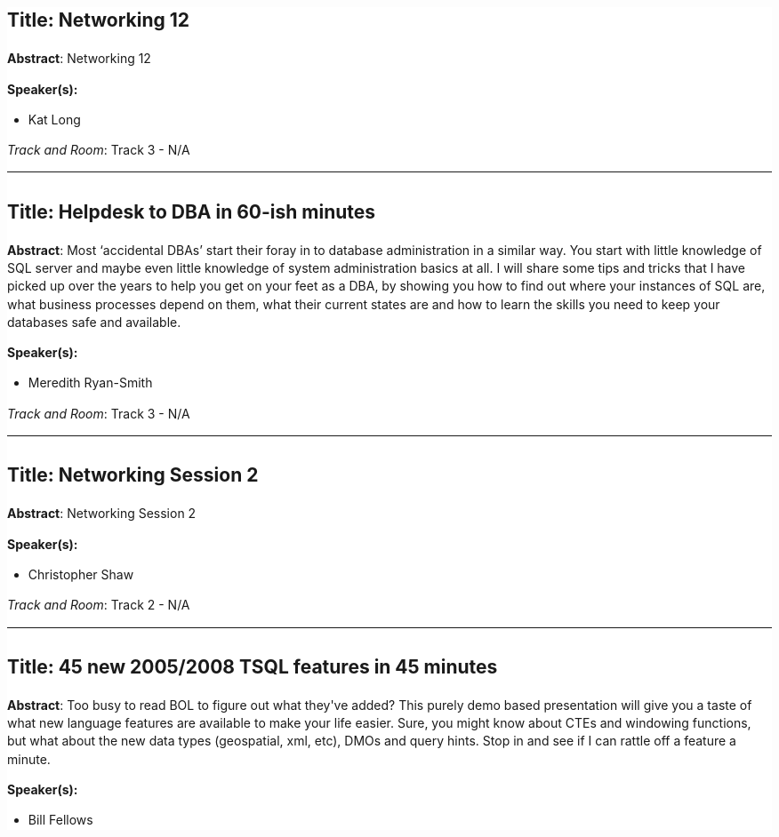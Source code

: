  
## Title: Networking 12
 
**Abstract**:
Networking 12
 
**Speaker(s):**
- Kat Long
 
*Track and Room*: Track 3 - N/A
 
----------------------------------------------------------------------------------- 
 
 
## Title: Helpdesk to DBA in 60-ish minutes
 
**Abstract**:
Most ‘accidental DBAs’ start their foray in to database administration in a similar way.  You start with little knowledge of SQL server and maybe even little knowledge of system administration basics at all.  I will share some tips and tricks that I have picked up over the years to help you get on your feet as a DBA, by showing you how to find out where your instances of SQL are, what business processes depend on them, what their current states are and how to learn the skills you need to keep your databases safe and available.
 
**Speaker(s):**
- Meredith Ryan-Smith
 
*Track and Room*: Track 3 - N/A
 
----------------------------------------------------------------------------------- 
 
 
## Title: Networking Session 2
 
**Abstract**:
Networking Session 2
 
**Speaker(s):**
- Christopher Shaw
 
*Track and Room*: Track 2 - N/A
 
----------------------------------------------------------------------------------- 
 
 
## Title: 45 new 2005/2008 TSQL features in 45 minutes
 
**Abstract**:
Too busy to read BOL to figure out what they've added?  This purely demo based presentation will give you a taste of what new language features are available to make your life easier.  Sure, you might know about CTEs and windowing functions, but what about the new data types (geospatial, xml, etc), DMOs and query hints.  Stop in and see if I can rattle off a feature a minute.
 
**Speaker(s):**
- Bill Fellows
 